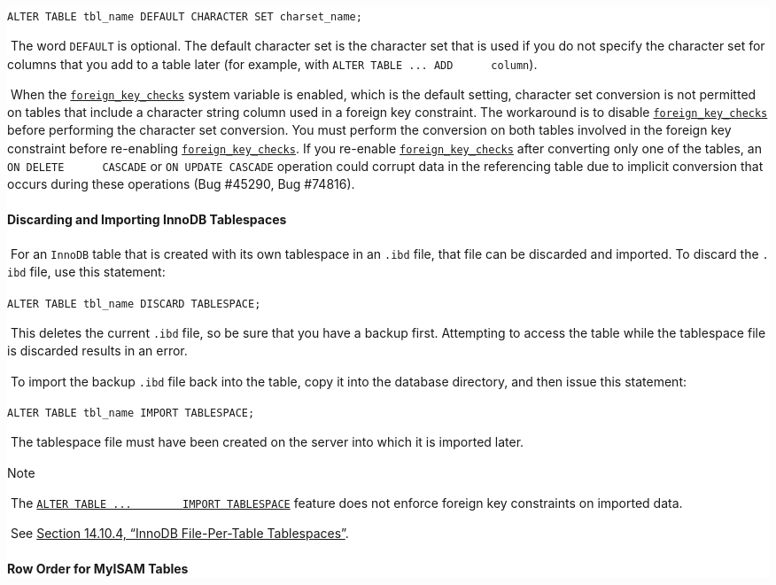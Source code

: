 ```
ALTER TABLE tbl_name DEFAULT CHARACTER SET charset_name;

```

​      The word `DEFAULT` is optional. The default      character set is the character set that is used if you do not      specify the character set for columns that you add to a table      later (for example, with `ALTER TABLE ... ADD      column`).    

​      When the [`foreign_key_checks`](file:///F:/Tech_doc/Mysql/refman-5.5-en.html-chapter/server-administration.html#sysvar_foreign_key_checks)      system variable is enabled, which is the default setting,      character set conversion is not permitted on tables that include a      character string column used in a foreign key constraint. The      workaround is to disable      [`foreign_key_checks`](file:///F:/Tech_doc/Mysql/refman-5.5-en.html-chapter/server-administration.html#sysvar_foreign_key_checks) before      performing the character set conversion. You must perform the      conversion on both tables involved in the foreign key constraint      before re-enabling      [`foreign_key_checks`](file:///F:/Tech_doc/Mysql/refman-5.5-en.html-chapter/server-administration.html#sysvar_foreign_key_checks). If you      re-enable [`foreign_key_checks`](file:///F:/Tech_doc/Mysql/refman-5.5-en.html-chapter/server-administration.html#sysvar_foreign_key_checks)      after converting only one of the tables, an `ON DELETE      CASCADE` or `ON UPDATE CASCADE`      operation could corrupt data in the referencing table due to      implicit conversion that occurs during these operations (Bug      #45290, Bug #74816).

#### Discarding and Importing InnoDB Tablespaces

​      For an `InnoDB` table that is created with its      own tablespace in an `.ibd` file, that file can      be discarded and imported. To discard the      `.ibd` file, use this statement:    

```
ALTER TABLE tbl_name DISCARD TABLESPACE;

```

​      This deletes the current `.ibd` file, so be      sure that you have a backup first. Attempting to access the table      while the tablespace file is discarded results in an error.    

​      To import the backup `.ibd` file back into the      table, copy it into the database directory, and then issue this      statement:    

```
ALTER TABLE tbl_name IMPORT TABLESPACE;

```

​      The tablespace file must have been created on the server into      which it is imported later.

Note

​        The [`ALTER TABLE ...        IMPORT TABLESPACE`](file:///F:/Tech_doc/Mysql/refman-5.5-en.html-chapter/sql-syntax.html#alter-table) feature does not enforce foreign key        constraints on imported data.

​      See [Section 14.10.4, “InnoDB File-Per-Table Tablespaces”](file:///F:/Tech_doc/Mysql/refman-5.5-en.html-chapter/innodb-storage-engine.html#innodb-multiple-tablespaces).

#### Row Order for MyISAM Tables
